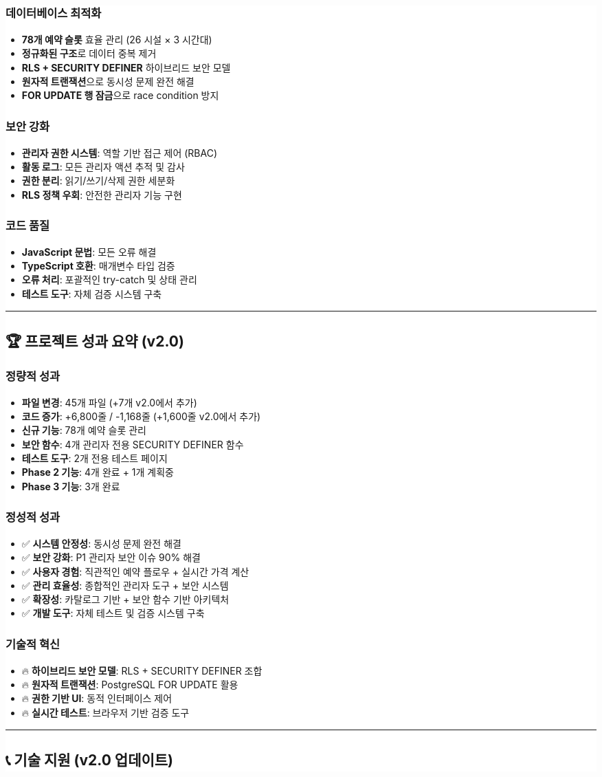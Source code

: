 ### **데이터베이스 최적화**
- **78개 예약 슬롯** 효율 관리 (26 시설 × 3 시간대)
- **정규화된 구조**로 데이터 중복 제거
- **RLS + SECURITY DEFINER** 하이브리드 보안 모델
- **원자적 트랜잭션**으로 동시성 문제 완전 해결
- **FOR UPDATE 행 잠금**으로 race condition 방지

### **보안 강화**
- **관리자 권한 시스템**: 역할 기반 접근 제어 (RBAC)
- **활동 로그**: 모든 관리자 액션 추적 및 감사
- **권한 분리**: 읽기/쓰기/삭제 권한 세분화
- **RLS 정책 우회**: 안전한 관리자 기능 구현

### **코드 품질**
- **JavaScript 문법**: 모든 오류 해결
- **TypeScript 호환**: 매개변수 타입 검증
- **오류 처리**: 포괄적인 try-catch 및 상태 관리
- **테스트 도구**: 자체 검증 시스템 구축

---

## 🏆 **프로젝트 성과 요약 (v2.0)**

### **정량적 성과**
- **파일 변경**: 45개 파일 (+7개 v2.0에서 추가)
- **코드 증가**: +6,800줄 / -1,168줄 (+1,600줄 v2.0에서 추가)
- **신규 기능**: 78개 예약 슬롯 관리
- **보안 함수**: 4개 관리자 전용 SECURITY DEFINER 함수
- **테스트 도구**: 2개 전용 테스트 페이지
- **Phase 2 기능**: 4개 완료 + 1개 계획중
- **Phase 3 기능**: 3개 완료

### **정성적 성과**
- ✅ **시스템 안정성**: 동시성 문제 완전 해결
- ✅ **보안 강화**: P1 관리자 보안 이슈 90% 해결
- ✅ **사용자 경험**: 직관적인 예약 플로우 + 실시간 가격 계산
- ✅ **관리 효율성**: 종합적인 관리자 도구 + 보안 시스템
- ✅ **확장성**: 카탈로그 기반 + 보안 함수 기반 아키텍처
- ✅ **개발 도구**: 자체 테스트 및 검증 시스템 구축

### **기술적 혁신**
- 🔥 **하이브리드 보안 모델**: RLS + SECURITY DEFINER 조합
- 🔥 **원자적 트랜잭션**: PostgreSQL FOR UPDATE 활용
- 🔥 **권한 기반 UI**: 동적 인터페이스 제어
- 🔥 **실시간 테스트**: 브라우저 기반 검증 도구

---

## 📞 **기술 지원 (v2.0 업데이트)**
